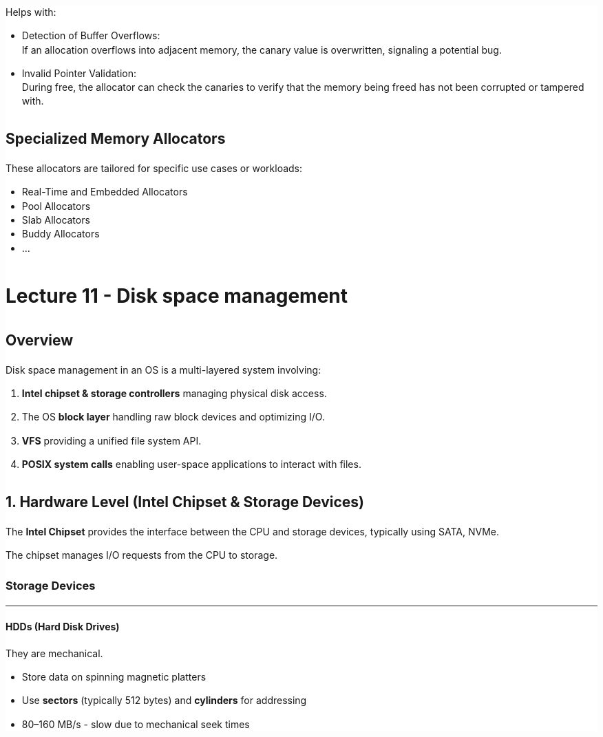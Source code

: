 Helps with:

- Detection of Buffer Overflows:  
    If an allocation overflows into adjacent memory, the canary value is overwritten, signaling a potential bug.

- Invalid Pointer Validation:  
    During free, the allocator can check the canaries to verify that the memory being freed has not been corrupted or tampered with.

## Specialized Memory Allocators

These allocators are tailored for specific use cases or workloads:

- Real-Time and Embedded Allocators
- Pool Allocators
- Slab Allocators
- Buddy Allocators
- ...

# Lecture 11 - Disk space management

## Overview

Disk space management in an OS is a multi-layered system involving:

1. **Intel chipset & storage controllers** managing physical disk access.

2. The OS **block layer** handling raw block devices and optimizing I/O.

3. **VFS** providing a unified file system API.

4. **POSIX system calls** enabling user-space applications to interact with files.

## 1. Hardware Level (Intel Chipset & Storage Devices)

The **Intel Chipset** provides the interface between the CPU and storage devices, typically using SATA, NVMe.

The chipset manages I/O requests from the CPU to storage.

### Storage Devices

---

#### HDDs (Hard Disk Drives)

They are mechanical.

- Store data on spinning magnetic platters

- Use **sectors** (typically 512 bytes) and **cylinders** for addressing

- 80–160 MB/s - slow due to mechanical seek times
